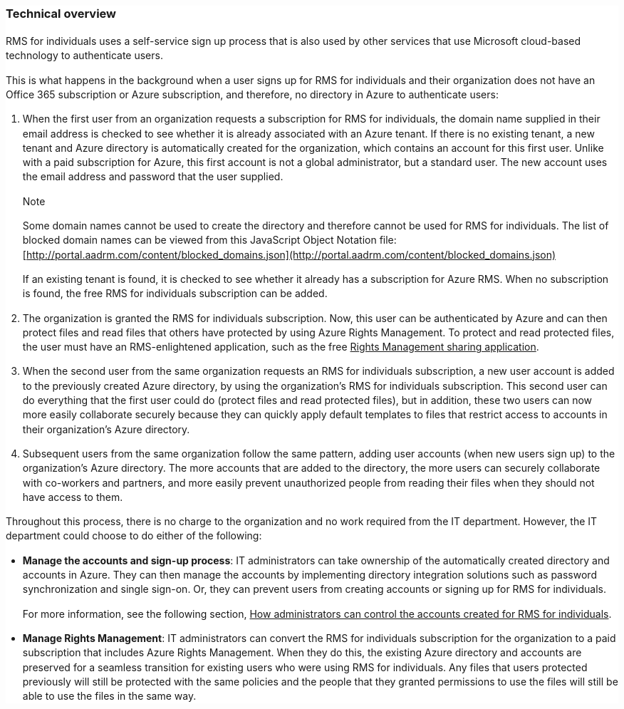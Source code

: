 ### <a name="BKMK_TechnicalOverview"></a>Technical overview
RMS for individuals uses a self-service sign up process that is also used by other services that use Microsoft cloud-based technology to authenticate users.

This is what happens in the background when a user signs up for RMS for individuals and their organization does not have an Office 365 subscription or Azure subscription, and therefore, no directory in Azure to authenticate users:

1.  When the first user from an organization requests a subscription for RMS for individuals, the domain name supplied in their email address is checked to see whether it is already associated with an Azure tenant. If there is no existing tenant, a new tenant and Azure directory is automatically created for the organization, which contains an account for this first user. Unlike with a paid subscription for Azure, this first account is not a global administrator, but a standard user. The new account uses the email address and password that the user supplied.

    > [!NOTE]
    > Some domain names cannot be used to create the directory and therefore cannot be used for RMS for individuals. The list of blocked domain names can be viewed from this JavaScript Object Notation file: [http://portal.aadrm.com/content/blocked_domains.json](http://portal.aadrm.com/content/blocked_domains.json)

    If an existing tenant is found, it is checked to see whether it already has a subscription for Azure RMS. When no subscription is found, the free RMS for individuals subscription can be added.

2.  The organization is granted the RMS for individuals subscription. Now, this user can be authenticated by Azure and can then protect files and read files that others have protected by using Azure Rights Management. To protect and read protected files, the user must have an RMS-enlightened application, such as  the free [Rights Management sharing application](https://technet.microsoft.com/library/dn919648.aspx).

3.  When the second user from the same organization requests an RMS for individuals subscription, a new user account is added to the previously created Azure directory, by using the organization’s RMS for individuals subscription. This second user can do everything that the first user could do (protect files and read protected files), but in addition, these two users can now more easily collaborate securely because they can quickly apply default templates to files that restrict access to accounts in their organization’s Azure directory.

4.  Subsequent users from the same organization follow the same pattern, adding user accounts (when new users sign up) to the organization’s Azure directory. The more accounts that are added to the directory, the more users can securely collaborate with co-workers and partners, and more easily prevent unauthorized people from reading their files when they should not have access to them.

Throughout this process, there is no charge to the organization and no work required from the IT department. However, the IT department could choose to do either of the following:

-   **Manage the accounts and sign-up process**: IT administrators can take ownership of the automatically created directory and accounts in Azure. They can then manage the accounts by implementing directory integration solutions such as password synchronization and single sign-on. Or, they can prevent users from creating accounts or signing up for RMS for individuals.

    For more information, see the following section, [How administrators can control the accounts created for RMS for individuals](../Topic/RMS_for_Individuals_and_Azure_Rights_Management.md#BKMK_TakeControlofAccounts).

-   **Manage Rights Management**: IT administrators can convert the RMS for individuals subscription for the organization to a paid subscription that includes Azure Rights Management. When they do this, the existing Azure directory and accounts are preserved for a seamless transition for existing users who were using RMS for individuals. Any files that users protected previously will still be protected with the same policies and the people that they granted permissions to use the files will still be able to use the files in the same way.
